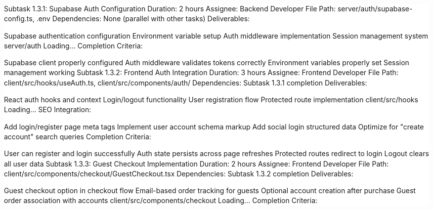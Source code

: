 Subtask 1.3.1: Supabase Auth Configuration
Duration: 2 hours
Assignee: Backend Developer
File Path: server/auth/supabase-config.ts, .env
Dependencies: None (parallel with other tasks)
Deliverables:

Supabase authentication configuration
Environment variable setup
Auth middleware implementation
Session management system
server/auth
Loading...
Completion Criteria:

Supabase client properly configured
Auth middleware validates tokens correctly
Environment variables properly set
Session management working
Subtask 1.3.2: Frontend Auth Integration
Duration: 3 hours
Assignee: Frontend Developer
File Path: client/src/hooks/useAuth.ts, client/src/components/auth/
Dependencies: Subtask 1.3.1 completion
Deliverables:

React auth hooks and context
Login/logout functionality
User registration flow
Protected route implementation
client/src/hooks
Loading...
SEO Integration:

Add login/register page meta tags
Implement user account schema markup
Add social login structured data
Optimize for "create account" search queries
Completion Criteria:

User can register and login successfully
Auth state persists across page refreshes
Protected routes redirect to login
Logout clears all user data
Subtask 1.3.3: Guest Checkout Implementation
Duration: 2 hours
Assignee: Frontend Developer
File Path: client/src/components/checkout/GuestCheckout.tsx
Dependencies: Subtask 1.3.2 completion
Deliverables:

Guest checkout option in checkout flow
Email-based order tracking for guests
Optional account creation after purchase
Guest order association with accounts
client/src/components/checkout
Loading...
Completion Criteria:
